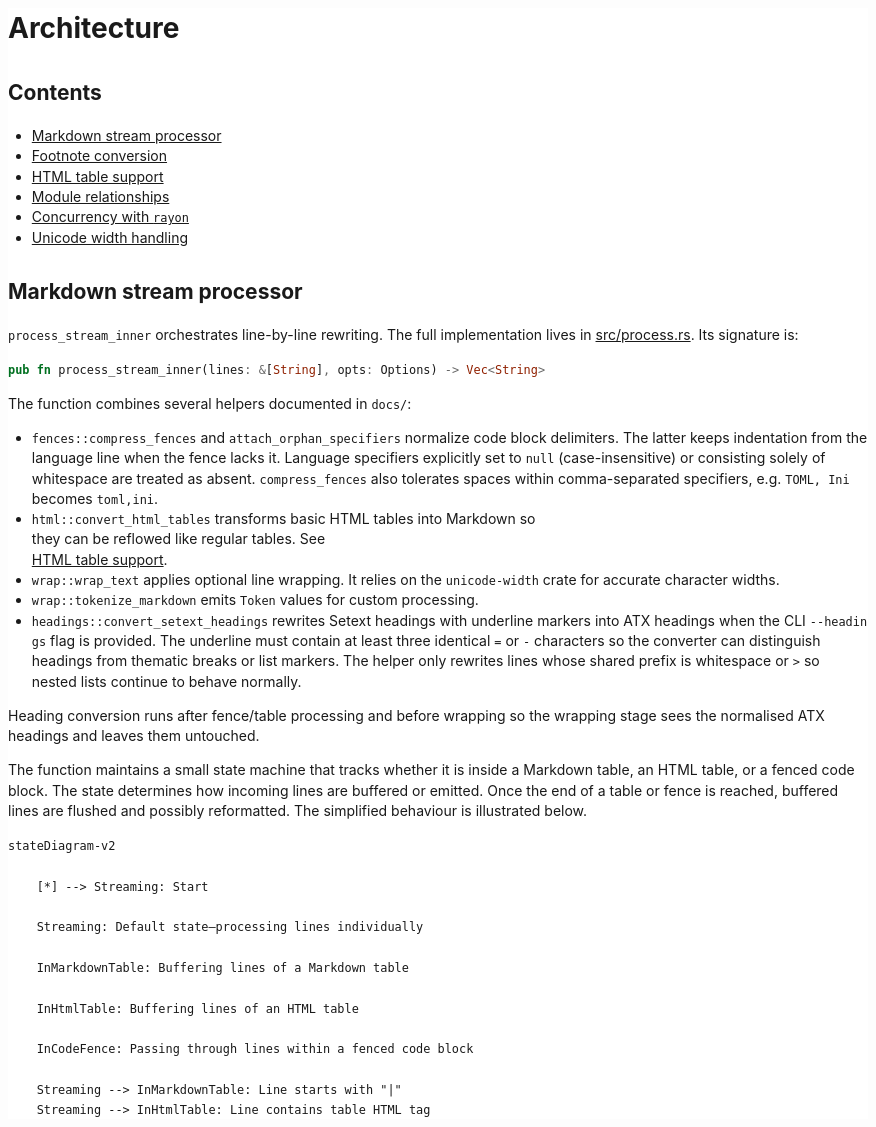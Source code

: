 # Architecture

## Contents

- [Markdown stream processor](#markdown-stream-processor)
- [Footnote conversion](#footnote-conversion)
- [HTML table support](#html-table-support-in-mdtablefix)
- [Module relationships](#module-relationships)
- [Concurrency with `rayon`](#concurrency-with-rayon)
- [Unicode width handling](#unicode-width-handling)

## Markdown stream processor

`process_stream_inner` orchestrates line-by-line rewriting. The full
implementation lives in [src/process.rs](../src/process.rs). Its signature is:

```rust
pub fn process_stream_inner(lines: &[String], opts: Options) -> Vec<String>
```

The function combines several helpers documented in `docs/`:

- `fences::compress_fences` and `attach_orphan_specifiers` normalize code block
  delimiters. The latter keeps indentation from the language line when the
  fence lacks it. Language specifiers explicitly set to `null`
  (case-insensitive) or consisting solely of whitespace are treated as absent.
  `compress_fences` also tolerates spaces within comma-separated specifiers,
  e.g. `TOML, Ini` becomes `toml,ini`.
- `html::convert_html_tables` transforms basic HTML tables into Markdown so \
    they can be reflowed like regular tables. See \
    [HTML table support](#html-table-support-in-mdtablefix).
- `wrap::wrap_text` applies optional line wrapping. It relies on the
  `unicode-width` crate for accurate character widths.
- `wrap::tokenize_markdown` emits `Token` values for custom processing.
- `headings::convert_setext_headings` rewrites Setext headings with underline
  markers into ATX headings when the CLI `--headings` flag is provided. The
  underline must contain at least three identical `=` or `-` characters so the
  converter can distinguish headings from thematic breaks or list markers. The
  helper only rewrites lines whose shared prefix is whitespace or `>` so nested
  lists continue to behave normally.

Heading conversion runs after fence/table processing and before wrapping so the
wrapping stage sees the normalised ATX headings and leaves them untouched.

The function maintains a small state machine that tracks whether it is inside a
Markdown table, an HTML table, or a fenced code block. The state determines how
incoming lines are buffered or emitted. Once the end of a table or fence is
reached, buffered lines are flushed and possibly reformatted. The simplified
behaviour is illustrated below.

```mermaid
stateDiagram-v2

    [*] --> Streaming: Start

    Streaming: Default state—processing lines individually

    InMarkdownTable: Buffering lines of a Markdown table

    InHtmlTable: Buffering lines of an HTML table

    InCodeFence: Passing through lines within a fenced code block

    Streaming --> InMarkdownTable: Line starts with "|"
    Streaming --> InHtmlTable: Line contains table HTML tag
```

 [^1]: First note
 [^2]: Second note
[^10]: Final note